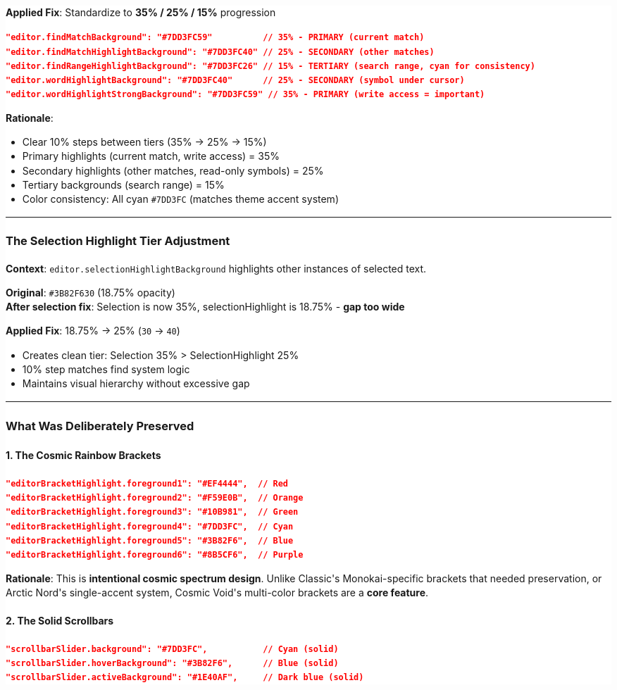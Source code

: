 **Applied Fix**: Standardize to **35% / 25% / 15%** progression
```json
"editor.findMatchBackground": "#7DD3FC59"          // 35% - PRIMARY (current match)
"editor.findMatchHighlightBackground": "#7DD3FC40" // 25% - SECONDARY (other matches)
"editor.findRangeHighlightBackground": "#7DD3FC26" // 15% - TERTIARY (search range, cyan for consistency)
"editor.wordHighlightBackground": "#7DD3FC40"      // 25% - SECONDARY (symbol under cursor)
"editor.wordHighlightStrongBackground": "#7DD3FC59" // 35% - PRIMARY (write access = important)
```

**Rationale**:
- Clear 10% steps between tiers (35% → 25% → 15%)
- Primary highlights (current match, write access) = 35%
- Secondary highlights (other matches, read-only symbols) = 25%
- Tertiary backgrounds (search range) = 15%
- Color consistency: All cyan `#7DD3FC` (matches theme accent system)

---

### **The Selection Highlight Tier Adjustment**

**Context**: `editor.selectionHighlightBackground` highlights other instances of selected text.

**Original**: `#3B82F630` (18.75% opacity)  
**After selection fix**: Selection is now 35%, selectionHighlight is 18.75% - **gap too wide**

**Applied Fix**: 18.75% → 25% (`30` → `40`)
- Creates clean tier: Selection 35% > SelectionHighlight 25%
- 10% step matches find system logic
- Maintains visual hierarchy without excessive gap

---

### **What Was Deliberately Preserved**

#### **1. The Cosmic Rainbow Brackets**
```json
"editorBracketHighlight.foreground1": "#EF4444",  // Red
"editorBracketHighlight.foreground2": "#F59E0B",  // Orange
"editorBracketHighlight.foreground3": "#10B981",  // Green
"editorBracketHighlight.foreground4": "#7DD3FC",  // Cyan
"editorBracketHighlight.foreground5": "#3B82F6",  // Blue
"editorBracketHighlight.foreground6": "#8B5CF6",  // Purple
```

**Rationale**: This is **intentional cosmic spectrum design**. Unlike Classic's Monokai-specific brackets that needed preservation, or Arctic Nord's single-accent system, Cosmic Void's multi-color brackets are a **core feature**.

#### **2. The Solid Scrollbars**
```json
"scrollbarSlider.background": "#7DD3FC",           // Cyan (solid)
"scrollbarSlider.hoverBackground": "#3B82F6",      // Blue (solid)
"scrollbarSlider.activeBackground": "#1E40AF",     // Dark blue (solid)
```
